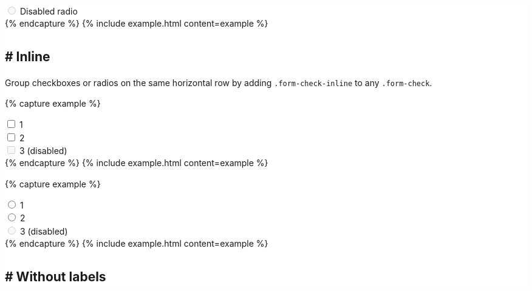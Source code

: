<div class="form-check">
  <input class="form-check-input" type="radio" name="exampleRadios" id="exampleRadios3" value="option3" disabled>
  <label class="form-check-label" for="exampleRadios3">
    Disabled radio
  </label>
</div>
{% endcapture %}
{% include example.html content=example %}

## # Inline

Group checkboxes or radios on the same horizontal row by adding `.form-check-inline` to any `.form-check`.

{% capture example %}
<div class="form-check form-check-inline">
  <input class="form-check-input" type="checkbox" id="inlineCheckbox1" value="option1">
  <label class="form-check-label" for="inlineCheckbox1">1</label>
</div>
<div class="form-check form-check-inline">
  <input class="form-check-input" type="checkbox" id="inlineCheckbox2" value="option2">
  <label class="form-check-label" for="inlineCheckbox2">2</label>
</div>
<div class="form-check form-check-inline">
  <input class="form-check-input" type="checkbox" id="inlineCheckbox3" value="option3" disabled>
  <label class="form-check-label" for="inlineCheckbox3">3 (disabled)</label>
</div>
{% endcapture %}
{% include example.html content=example %}

{% capture example %}
<div class="form-check form-check-inline">
  <input class="form-check-input" type="radio" name="inlineRadioOptions" id="inlineRadio1" value="option1">
  <label class="form-check-label" for="inlineRadio1">1</label>
</div>
<div class="form-check form-check-inline">
  <input class="form-check-input" type="radio" name="inlineRadioOptions" id="inlineRadio2" value="option2">
  <label class="form-check-label" for="inlineRadio2">2</label>
</div>
<div class="form-check form-check-inline">
  <input class="form-check-input" type="radio" name="inlineRadioOptions" id="inlineRadio3" value="option3" disabled>
  <label class="form-check-label" for="inlineRadio3">3 (disabled)</label>
</div>
{% endcapture %}
{% include example.html content=example %}

## # Without labels
